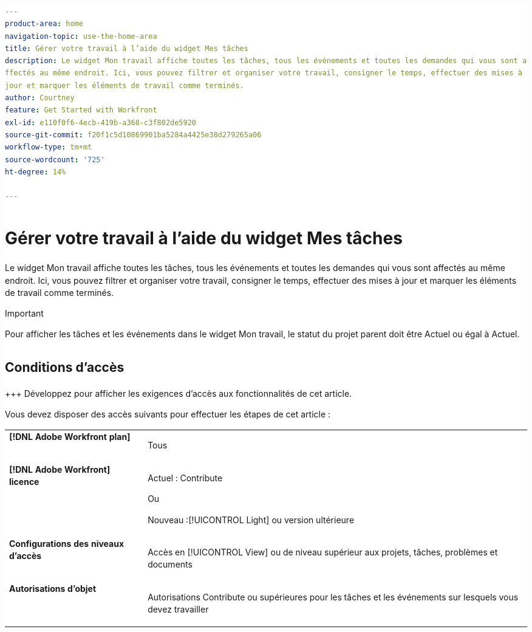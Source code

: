 ```yaml
---
product-area: home
navigation-topic: use-the-home-area
title: Gérer votre travail à l’aide du widget Mes tâches
description: Le widget Mon travail affiche toutes les tâches, tous les événements et toutes les demandes qui vous sont affectés au même endroit. Ici, vous pouvez filtrer et organiser votre travail, consigner le temps, effectuer des mises à jour et marquer les éléments de travail comme terminés.
author: Courtney
feature: Get Started with Workfront
exl-id: e110f0f6-4ecb-419b-a368-c3f802de5920
source-git-commit: f20f1c5d10869901ba5284a4425e38d279265a06
workflow-type: tm+mt
source-wordcount: '725'
ht-degree: 14%

---
```


# Gérer votre travail à l’aide du widget Mes tâches

Le widget Mon travail affiche toutes les tâches, tous les événements et toutes les demandes qui vous sont affectés au même endroit. Ici, vous pouvez filtrer et organiser votre travail, consigner le temps, effectuer des mises à jour et marquer les éléments de travail comme terminés.

>[!IMPORTANT]
>
>Pour afficher les tâches et les événements dans le widget Mon travail, le statut du projet parent doit être Actuel ou égal à Actuel.

## Conditions d’accès

+++ Développez pour afficher les exigences d’accès aux fonctionnalités de cet article.

Vous devez disposer des accès suivants pour effectuer les étapes de cet article :

<table style="table-layout:auto"> 
 <col> 
 </col> 
 <col> 
 </col> 
 <tbody> 
  <tr> 
   <td role="rowheader"><strong>[!DNL Adobe Workfront plan]</strong></td> 
   <td> <p>Tous</p> </td> 
  </tr> 
  <tr> 
   <td role="rowheader"><strong>[!DNL Adobe Workfront] licence</strong></td> 
   <td> <p>Actuel : Contribute</p>
   <p>Ou</p> 
   <p>Nouveau :[!UICONTROL Light] ou version ultérieure<p> 
  </td> 
  </tr> </ul>
  <tr> 
   <td role="rowheader"><strong>Configurations des niveaux d’accès</strong></td> 
   <td> <p>Accès en [!UICONTROL View] ou de niveau supérieur aux projets, tâches, problèmes et documents</p> </td> 
  </tr>  
  <tr> 
   <td role="rowheader"><strong>Autorisations d’objet</strong></td> 
   <td> <p>Autorisations Contribute ou supérieures pour les tâches et les événements sur lesquels vous devez travailler</p>  </td> 
  </tr> 
 </tbody> 
